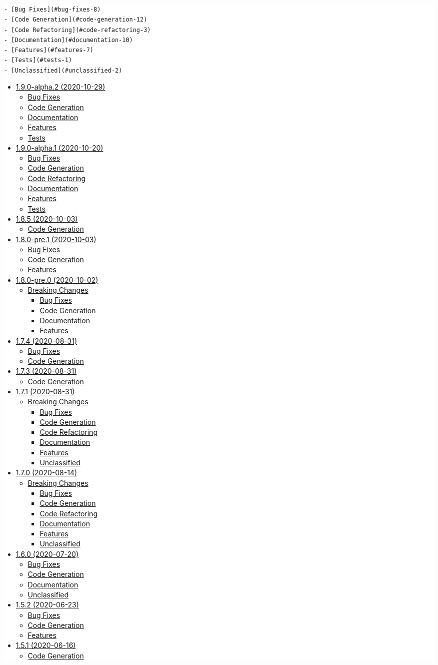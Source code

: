     - [Bug Fixes](#bug-fixes-8)
    - [Code Generation](#code-generation-12)
    - [Code Refactoring](#code-refactoring-3)
    - [Documentation](#documentation-10)
    - [Features](#features-7)
    - [Tests](#tests-1)
    - [Unclassified](#unclassified-2)
- [1.9.0-alpha.2 (2020-10-29)](#190-alpha2-2020-10-29)
    - [Bug Fixes](#bug-fixes-9)
    - [Code Generation](#code-generation-13)
    - [Documentation](#documentation-11)
    - [Features](#features-8)
    - [Tests](#tests-2)
- [1.9.0-alpha.1 (2020-10-20)](#190-alpha1-2020-10-20)
    - [Bug Fixes](#bug-fixes-10)
    - [Code Generation](#code-generation-14)
    - [Code Refactoring](#code-refactoring-4)
    - [Documentation](#documentation-12)
    - [Features](#features-9)
    - [Tests](#tests-3)
- [1.8.5 (2020-10-03)](#185-2020-10-03)
    - [Code Generation](#code-generation-15)
- [1.8.0-pre.1 (2020-10-03)](#180-pre1-2020-10-03)
    - [Bug Fixes](#bug-fixes-11)
    - [Code Generation](#code-generation-16)
    - [Features](#features-10)
- [1.8.0-pre.0 (2020-10-02)](#180-pre0-2020-10-02)
  - [Breaking Changes](#breaking-changes-4)
    - [Bug Fixes](#bug-fixes-12)
    - [Code Generation](#code-generation-17)
    - [Documentation](#documentation-13)
    - [Features](#features-11)
- [1.7.4 (2020-08-31)](#174-2020-08-31)
    - [Bug Fixes](#bug-fixes-13)
    - [Code Generation](#code-generation-18)
- [1.7.3 (2020-08-31)](#173-2020-08-31)
    - [Code Generation](#code-generation-19)
- [1.7.1 (2020-08-31)](#171-2020-08-31)
  - [Breaking Changes](#breaking-changes-5)
    - [Bug Fixes](#bug-fixes-14)
    - [Code Generation](#code-generation-20)
    - [Code Refactoring](#code-refactoring-5)
    - [Documentation](#documentation-14)
    - [Features](#features-12)
    - [Unclassified](#unclassified-3)
- [1.7.0 (2020-08-14)](#170-2020-08-14)
  - [Breaking Changes](#breaking-changes-6)
    - [Bug Fixes](#bug-fixes-15)
    - [Code Generation](#code-generation-21)
    - [Code Refactoring](#code-refactoring-6)
    - [Documentation](#documentation-15)
    - [Features](#features-13)
    - [Unclassified](#unclassified-4)
- [1.6.0 (2020-07-20)](#160-2020-07-20)
    - [Bug Fixes](#bug-fixes-16)
    - [Code Generation](#code-generation-22)
    - [Documentation](#documentation-16)
    - [Unclassified](#unclassified-5)
- [1.5.2 (2020-06-23)](#152-2020-06-23)
    - [Bug Fixes](#bug-fixes-17)
    - [Code Generation](#code-generation-23)
    - [Features](#features-14)
- [1.5.1 (2020-06-16)](#151-2020-06-16)
    - [Code Generation](#code-generation-24)